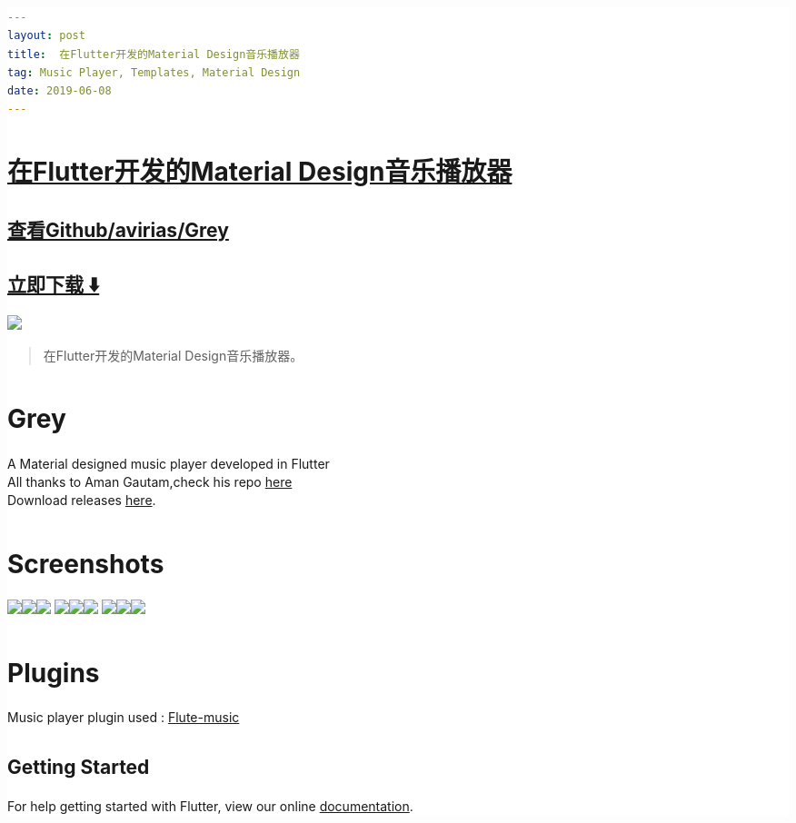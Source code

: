 ```yaml
---
layout: post
title:  在Flutter开发的Material Design音乐播放器
tag: Music Player, Templates, Material Design
date: 2019-06-08
---
```


# [在Flutter开发的Material Design音乐播放器 ](http://github.com/avirias/Grey) 



## [查看Github/avirias/Grey](http://github.com/avirias/Grey)
## [立即下载 ️⬇️ ](https://codeload.github.com/avirias/Grey/zip/master) 


 
![](https://flutterawesome.com/content/images/2018/10/Grey.jpg)
 
>
> 在Flutter开发的Material Design音乐播放器。
>

 
# Grey
A Material designed music player developed in Flutter
<br>
All thanks to Aman Gautam,check his repo <a href="https://github.com/amangautam1/flutter-musicplayer" >here</a>
<br>
Download releases <a href="https://github.com/avirias/Grey/releases">here</a>.

# Screenshots
<img src="https://raw.githubusercontent.com/avirias/Grey/master/screenshots/home1.png" height="520px"/><img src="screenshots/home2.png" height="520px"/><img src="screenshots/album.png" height="520px"/>
<img src="https://raw.githubusercontent.com/avirias/Grey/master/screenshots/album_view.png" height="520px"/><img src="screenshots/songs.png" height="520px"/><img src="screenshots/now_playing.png" height="500px"/>
<img src="https://raw.githubusercontent.com/avirias/Grey/master/screenshots/artist.png" height="520px"/><img src="screenshots/artist_view.png" height="520px"/><img src="screenshots/playlist.png" height="520px"/>

# Plugins
Music player plugin used : <a href="https://github.com/iampawan/Flute-Music-Player">Flute-music</a>

## Getting Started

For help getting started with Flutter, view our online
[documentation](https://flutter.io/).


